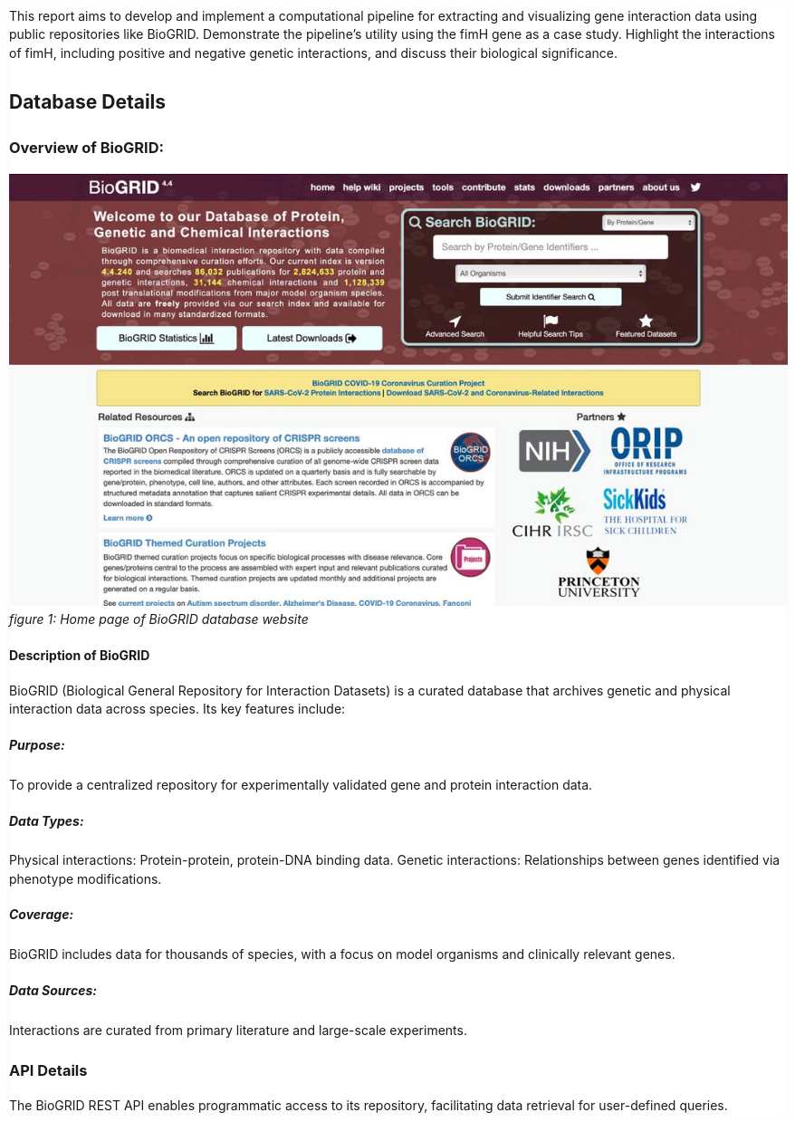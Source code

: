 This report aims to develop and implement a computational pipeline for extracting and visualizing gene interaction data using public repositories like BioGRID.
Demonstrate the pipeline’s utility using the fimH gene as a case study.
Highlight the interactions of fimH, including positive and negative genetic interactions, and discuss their biological significance.
## Database Details
### Overview of BioGRID:
![*figure 1: Home page of BioGRID database website*](./images/biogrid_homepage.jpeg)
*figure 1: Home page of BioGRID database website*
#### Description of BioGRID
BioGRID (Biological General Repository for Interaction Datasets) is a curated database that archives genetic and physical interaction data across species. Its key features include:

##### Purpose:
To provide a centralized repository for experimentally validated gene and protein interaction data.
##### Data Types:
Physical interactions: Protein-protein, protein-DNA binding data.
Genetic interactions: Relationships between genes identified via phenotype modifications.
##### Coverage: 
BioGRID includes data for thousands of species, with a focus on model organisms and clinically relevant genes.
##### Data Sources: 
Interactions are curated from primary literature and large-scale experiments.
### API Details
The BioGRID REST API enables programmatic access to its repository, facilitating data retrieval for user-defined queries.